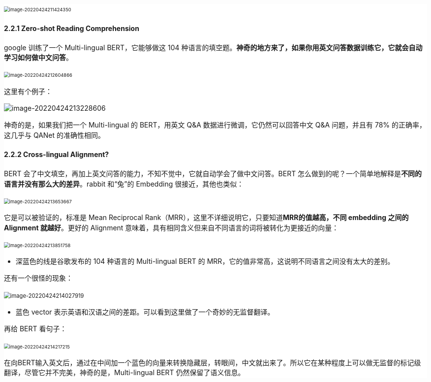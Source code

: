 <img src="https://notebook-img-1304596351.cos.ap-beijing.myqcloud.com/img/image-20220424211424350.png" alt="image-20220424211424350" style="zoom:67%;" />

#### 2.2.1 Zero-shot Reading Comprehension

google 训练了一个 Multi-lingual BERT，它能够做这 104 种语言的填空题。**神奇的地方来了，如果你用英文问答数据训练它，它就会自动学习如何做中文问答**。

<img src="https://notebook-img-1304596351.cos.ap-beijing.myqcloud.com/img/image-20220424212604866.png" alt="image-20220424212604866" style="zoom:67%;" />

这里有个例子：

![image-20220424213228606](https://notebook-img-1304596351.cos.ap-beijing.myqcloud.com/img/image-20220424213228606.png)

神奇的是，如果我们把一个 Multi-lingual 的 BERT，用英文 Q&A 数据进行微调，它仍然可以回答中文 Q&A 问题，并且有 78% 的正确率，这几乎与 QANet 的准确性相同。

#### 2.2.2 Cross-lingual Alignment?

BERT 会了中文填空，再加上英文问答的能力，不知不觉中，它就自动学会了做中文问答。BERT 怎么做到的呢？一个简单地解释是**不同的语言并没有那么大的差异**。rabbit 和“兔”的 Embedding 很接近，其他也类似：

<img src="https://notebook-img-1304596351.cos.ap-beijing.myqcloud.com/img/image-20220424213653667.png" alt="image-20220424213653667" style="zoom:67%;" />

它是可以被验证的，标准是 Mean Reciprocal Rank（MRR），这里不详细说明它，只要知道**MRR的值越高，不同 embedding 之间的 Alignment 就越好**。更好的 Alignment 意味着，具有相同含义但来自不同语言的词将被转化为更接近的向量：

<img src="https://notebook-img-1304596351.cos.ap-beijing.myqcloud.com/img/image-20220424213851758.png" alt="image-20220424213851758" style="zoom:67%;" />

+ 深蓝色的线是谷歌发布的 104 种语言的 Multi-lingual BERT 的 MRR，它的值非常高，这说明不同语言之间没有太大的差别。

还有一个很怪的现象：

<img src="https://notebook-img-1304596351.cos.ap-beijing.myqcloud.com/img/image-20220424214027919.png" alt="image-20220424214027919" style="zoom:80%;" />

+ 蓝色 vector 表示英语和汉语之间的差距。可以看到这里做了一个奇妙的无监督翻译。

再给 BERT 看句子：

<img src="https://notebook-img-1304596351.cos.ap-beijing.myqcloud.com/img/image-20220424214217215.png" alt="image-20220424214217215" style="zoom:67%;" />

在向BERT输入英文后，通过在中间加一个蓝色的向量来转换隐藏层，转眼间，中文就出来了。所以它在某种程度上可以做无监督的标记级翻译，尽管它并不完美，神奇的是，Multi-lingual BERT 仍然保留了语义信息。